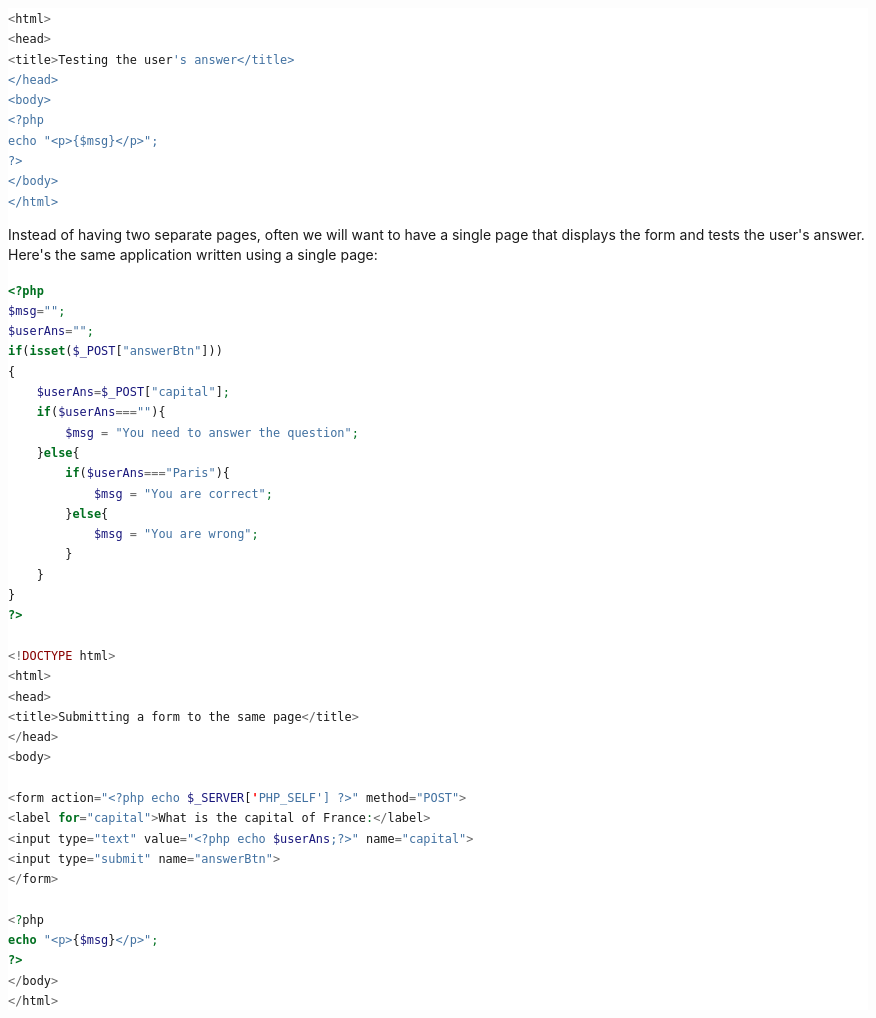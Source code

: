 ```php
<html>
<head>
<title>Testing the user's answer</title>
</head>
<body>
<?php
echo "<p>{$msg}</p>";
?>
</body>
</html>
```

Instead of having two separate pages, often we will want to have a single page that displays the form and tests the user's answer. Here's the same application written using a single page:

```php
<?php
$msg="";
$userAns="";
if(isset($_POST["answerBtn"]))
{
    $userAns=$_POST["capital"];
    if($userAns===""){
        $msg = "You need to answer the question";
    }else{
        if($userAns==="Paris"){
            $msg = "You are correct";
        }else{
            $msg = "You are wrong";
        }
    }
}
?>

<!DOCTYPE html>
<html>
<head>
<title>Submitting a form to the same page</title>
</head>
<body>

<form action="<?php echo $_SERVER['PHP_SELF'] ?>" method="POST">
<label for="capital">What is the capital of France:</label>
<input type="text" value="<?php echo $userAns;?>" name="capital">
<input type="submit" name="answerBtn">
</form>

<?php
echo "<p>{$msg}</p>";
?>
</body>
</html>
```
